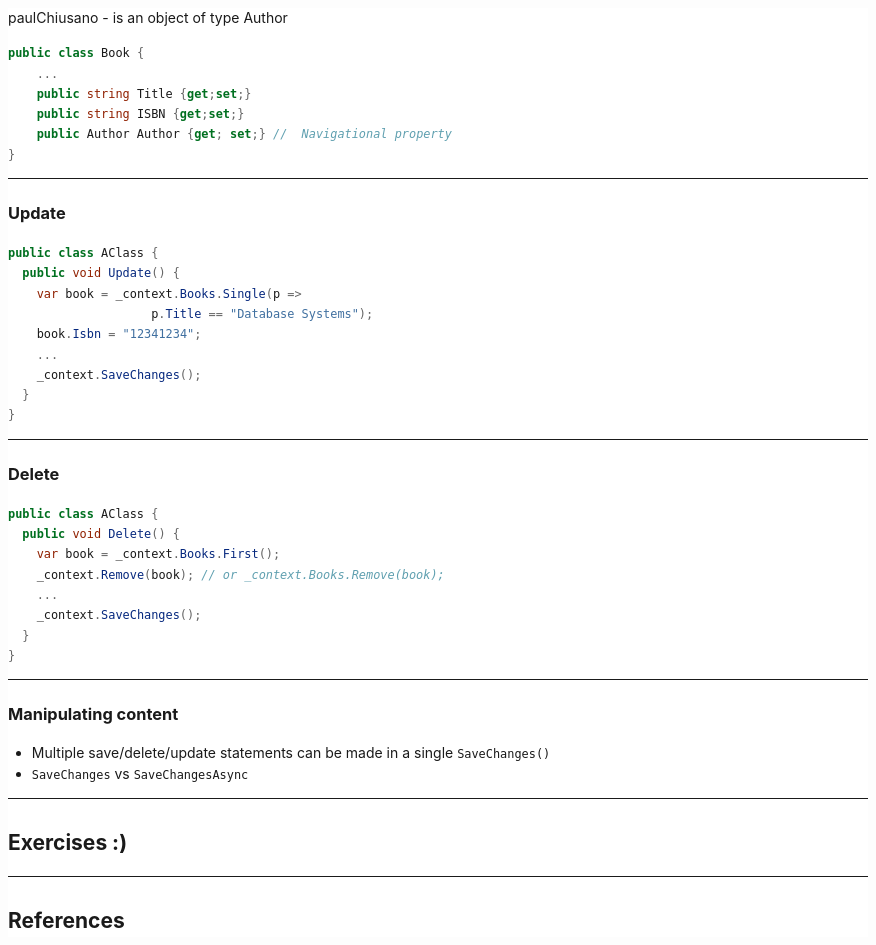 paulChiusano - is an object of type Author

```csharp
public class Book {
    ...
    public string Title {get;set;}
    public string ISBN {get;set;}
    public Author Author {get; set;} //  Navigational property
}

```
----

### Update

```csharp
public class AClass {
  public void Update() {
    var book = _context.Books.Single(p =>
                    p.Title == "Database Systems");
    book.Isbn = "12341234";
    ...
    _context.SaveChanges();
  }
}
```

----

### Delete

```csharp
public class AClass {
  public void Delete() {
    var book = _context.Books.First();
    _context.Remove(book); // or _context.Books.Remove(book);
    ...
    _context.SaveChanges();
  }
}
```

----

### Manipulating content

* Multiple save/delete/update statements can be made in a single `SaveChanges()`
* `SaveChanges` vs `SaveChangesAsync`

---

## Exercises :)



----

## References
